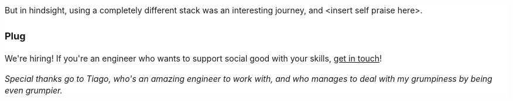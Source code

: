 But in hindsight, using a completely different stack was an interesting journey, and &lt;insert self praise here&gt;.

### Plug

We're hiring! If you're an engineer who wants to support social good with your skills, <a href="http://vizzuality.github.io/job-offers/?platform=hootsuite#fullstack">get in touch</a>!


_Special thanks go to Tiago, who's an amazing engineer to work with, and who manages to deal with my grumpiness by being even grumpier._
